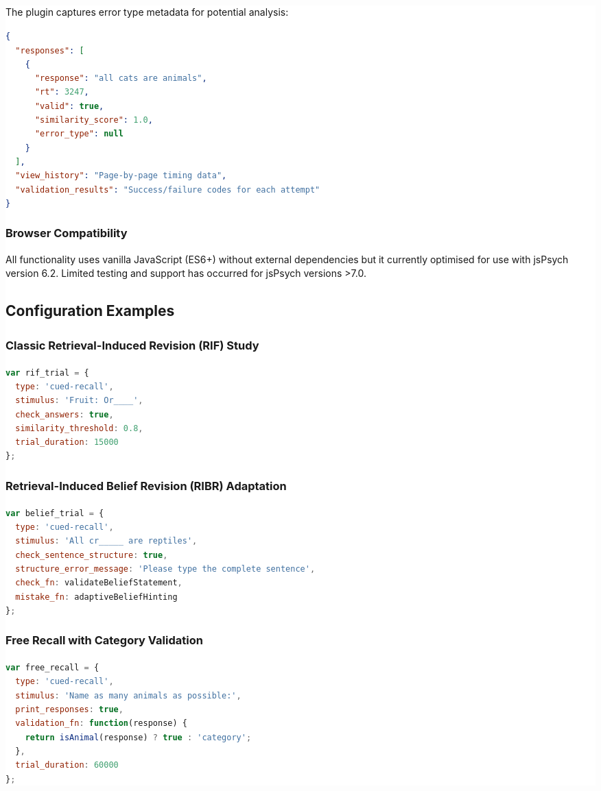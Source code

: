 The plugin captures error type metadata for potential analysis:

```json
{
  "responses": [
    {
      "response": "all cats are animals",
      "rt": 3247,
      "valid": true,
      "similarity_score": 1.0,
      "error_type": null
    }
  ],
  "view_history": "Page-by-page timing data",
  "validation_results": "Success/failure codes for each attempt"
}
```

### Browser Compatibility

All functionality uses vanilla JavaScript (ES6+) without external dependencies but it currently optimised for use with jsPsych version 6.2. Limited testing and support has occurred for jsPsych versions >7.0.

## Configuration Examples

### Classic Retrieval-Induced Revision (RIF) Study
```javascript
var rif_trial = {
  type: 'cued-recall',
  stimulus: 'Fruit: Or____',
  check_answers: true,
  similarity_threshold: 0.8,
  trial_duration: 15000
};
```

### Retrieval-Induced Belief Revision (RIBR) Adaptation  
```javascript
var belief_trial = {
  type: 'cued-recall',
  stimulus: 'All cr_____ are reptiles',
  check_sentence_structure: true,
  structure_error_message: 'Please type the complete sentence',
  check_fn: validateBeliefStatement,
  mistake_fn: adaptiveBeliefHinting
};
```

### Free Recall with Category Validation
```javascript
var free_recall = {
  type: 'cued-recall',
  stimulus: 'Name as many animals as possible:',
  print_responses: true,
  validation_fn: function(response) {
    return isAnimal(response) ? true : 'category';
  },
  trial_duration: 60000
};
```
